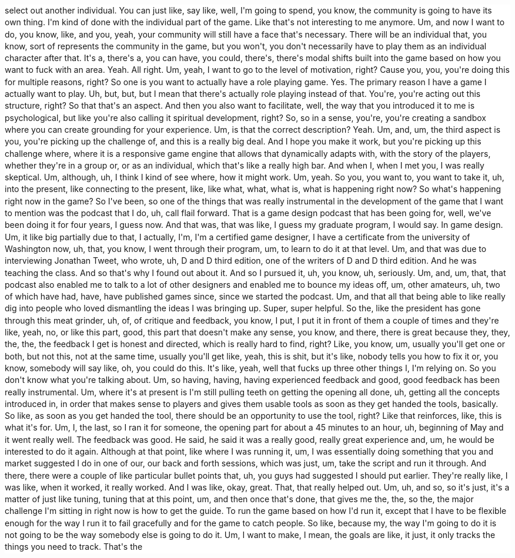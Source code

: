 select out another individual. You can just like, say like, well, I'm going to spend, you know, the community is going to have its own thing. I'm kind of done with the individual part of the game. Like that's not interesting to me anymore. Um, and now I want to do, you know, like, and you, yeah, your community will still have a face that's necessary. There will be an individual that, you know, sort of represents the community in the game, but you won't, you don't necessarily have to play them as an individual character after that. It's a, there's a, you can have, you could, there's, there's modal shifts built into the game based on how you want to fuck with an area. Yeah. All right. Um, yeah, I want to go to the level of motivation, right? Cause you, you, you're doing this for multiple reasons, right? So one is you want to actually have a role playing game. Yes. The primary reason I have a game I actually want to play. Uh, but, but, but I mean that there's actually role playing instead of that. You're, you're acting out this structure, right? So that that's an aspect. And then you also want to facilitate, well, the way that you introduced it to me is psychological, but like you're also calling it spiritual development, right? So, so in a sense, you're, you're creating a sandbox where you can create grounding for your experience. Um, is that the correct description? Yeah. Um, and, um, the third aspect is you, you're picking up the challenge of, and this is a really big deal. And I hope you make it work, but you're picking up this challenge where, where it is a responsive game engine that allows that dynamically adapts with, with the story of the players, whether they're in a group or, or as an individual, which that's like a really high bar. And when I, when I met you, I was really skeptical. Um, although, uh, I think I kind of see where, how it might work. Um, yeah. So you, you want to, you want to take it, uh, into the present, like connecting to the present, like, like what, what, what is, what is happening right now? So what's happening right now in the game? So I've been, so one of the things that was really instrumental in the development of the game that I want to mention was the podcast that I do, uh, call flail forward. That is a game design podcast that has been going for, well, we've been doing it for four years, I guess now. And that was, that was like, I guess my graduate program, I would say. In game design. Um, it like big partially due to that, I actually, I'm, I'm a certified game designer, I have a certificate from the university of Washington now, uh, that, you know, I went through their program, um, to learn to do it at that level. Um, and that was due to interviewing Jonathan Tweet, who wrote, uh, D and D third edition, one of the writers of D and D third edition. And he was teaching the class. And so that's why I found out about it. And so I pursued it, uh, you know, uh, seriously. Um, and, um, that, that podcast also enabled me to talk to a lot of other designers and enabled me to bounce my ideas off, um, other amateurs, uh, two of which have had, have, have published games since, since we started the podcast. Um, and that all that being able to like really dig into people who loved dismantling the ideas I was bringing up. Super, super helpful. So the, like the president has gone through this meat grinder, uh, of, of critique and feedback, you know, I put, I put it in front of them a couple of times and they're like, yeah, no, or like this part, good, this part that doesn't make any sense, you know, and there, there is great because they, they, the, the, the feedback I get is honest and directed, which is really hard to find, right? Like, you know, um, usually you'll get one or both, but not this, not at the same time, usually you'll get like, yeah, this is shit, but it's like, nobody tells you how to fix it or, you know, somebody will say like, oh, you could do this. It's like, yeah, well that fucks up three other things I, I'm relying on. So you don't know what you're talking about. Um, so having, having, having experienced feedback and good, good feedback has been really instrumental. Um, where it's at present is I'm still pulling teeth on getting the opening all done, uh, getting all the concepts introduced in, in order that makes sense to players and gives them usable tools as soon as they get handed the tools, basically. So like, as soon as you get handed the tool, there should be an opportunity to use the tool, right? Like that reinforces, like, this is what it's for. Um, I, the last, so I ran it for someone, the opening part for about a 45 minutes to an hour, uh, beginning of May and it went really well. The feedback was good. He said, he said it was a really good, really great experience and, um, he would be interested to do it again. Although at that point, like where I was running it, um, I was essentially doing something that you and market suggested I do in one of our, our back and forth sessions, which was just, um, take the script and run it through. And there, there were a couple of like particular bullet points that, uh, you guys had suggested I should put earlier. They're really like, I was like, when it worked, it really worked. And I was like, okay, great. That, that really helped out. Um, uh, and so, so it's just, it's a matter of just like tuning, tuning that at this point, um, and then once that's done, that gives me the, the, so the, the major challenge I'm sitting in right now is how to get the guide. To run the game based on how I'd run it, except that I have to be flexible enough for the way I run it to fail gracefully and for the game to catch people. So like, because my, the way I'm going to do it is not going to be the way somebody else is going to do it. Um, I want to make, I mean, the goals are like, it just, it only tracks the things you need to track. That's the